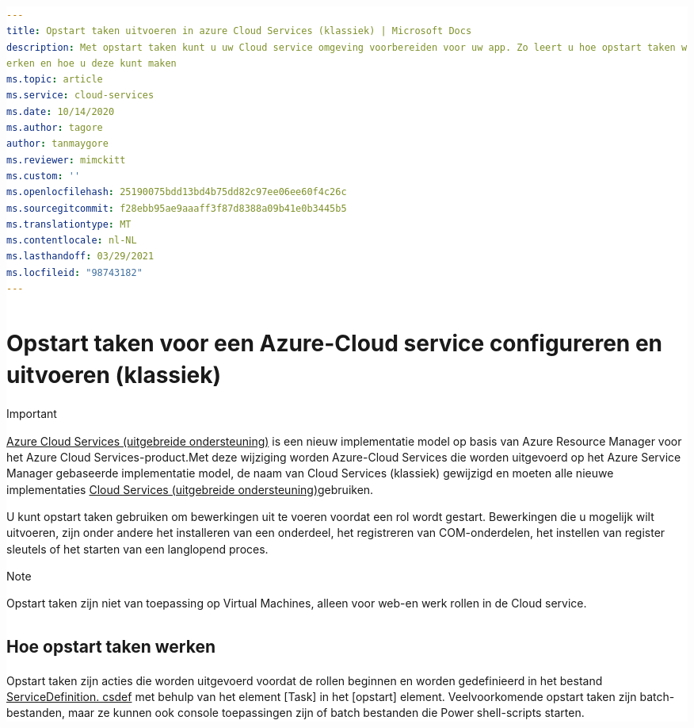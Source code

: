 ```yaml
---
title: Opstart taken uitvoeren in azure Cloud Services (klassiek) | Microsoft Docs
description: Met opstart taken kunt u uw Cloud service omgeving voorbereiden voor uw app. Zo leert u hoe opstart taken werken en hoe u deze kunt maken
ms.topic: article
ms.service: cloud-services
ms.date: 10/14/2020
ms.author: tagore
author: tanmaygore
ms.reviewer: mimckitt
ms.custom: ''
ms.openlocfilehash: 25190075bdd13bd4b75dd82c97ee06ee60f4c26c
ms.sourcegitcommit: f28ebb95ae9aaaff3f87d8388a09b41e0b3445b5
ms.translationtype: MT
ms.contentlocale: nl-NL
ms.lasthandoff: 03/29/2021
ms.locfileid: "98743182"
---
```

# <a name="how-to-configure-and-run-startup-tasks-for-an-azure-cloud-service-classic"></a>Opstart taken voor een Azure-Cloud service configureren en uitvoeren (klassiek)

> [!IMPORTANT]
> [Azure Cloud Services (uitgebreide ondersteuning)](../cloud-services-extended-support/overview.md) is een nieuw implementatie model op basis van Azure Resource Manager voor het Azure Cloud Services-product.Met deze wijziging worden Azure-Cloud Services die worden uitgevoerd op het Azure Service Manager gebaseerde implementatie model, de naam van Cloud Services (klassiek) gewijzigd en moeten alle nieuwe implementaties [Cloud Services (uitgebreide ondersteuning)](../cloud-services-extended-support/overview.md)gebruiken.

U kunt opstart taken gebruiken om bewerkingen uit te voeren voordat een rol wordt gestart. Bewerkingen die u mogelijk wilt uitvoeren, zijn onder andere het installeren van een onderdeel, het registreren van COM-onderdelen, het instellen van register sleutels of het starten van een langlopend proces.

> [!NOTE]
> Opstart taken zijn niet van toepassing op Virtual Machines, alleen voor web-en werk rollen in de Cloud service.
> 
> 

## <a name="how-startup-tasks-work"></a>Hoe opstart taken werken
Opstart taken zijn acties die worden uitgevoerd voordat de rollen beginnen en worden gedefinieerd in het bestand [ServiceDefinition. csdef] met behulp van het element [Task] in het [opstart] element. Veelvoorkomende opstart taken zijn batch-bestanden, maar ze kunnen ook console toepassingen zijn of batch bestanden die Power shell-scripts starten.


[ServiceDefinition. csdef]: cloud-services-model-and-package.md#csdef
[Taak]: /previous-versions/azure/reference/gg557552(v=azure.100)#Task
[Opstarten]: /previous-versions/azure/reference/gg557552(v=azure.100)#Startup
[Runtime]: /previous-versions/azure/reference/gg557552(v=azure.100)#Runtime
[Omgeving]: /previous-versions/azure/reference/gg557552(v=azure.100)#Environment
[Variabele]: /previous-versions/azure/reference/gg557552(v=azure.100)#Variable
[RoleInstanceValue]: /previous-versions/azure/reference/gg557552(v=azure.100)#RoleInstanceValue
[RoleEnvironment]: /previous-versions/azure/reference/ee773173(v=azure.100)